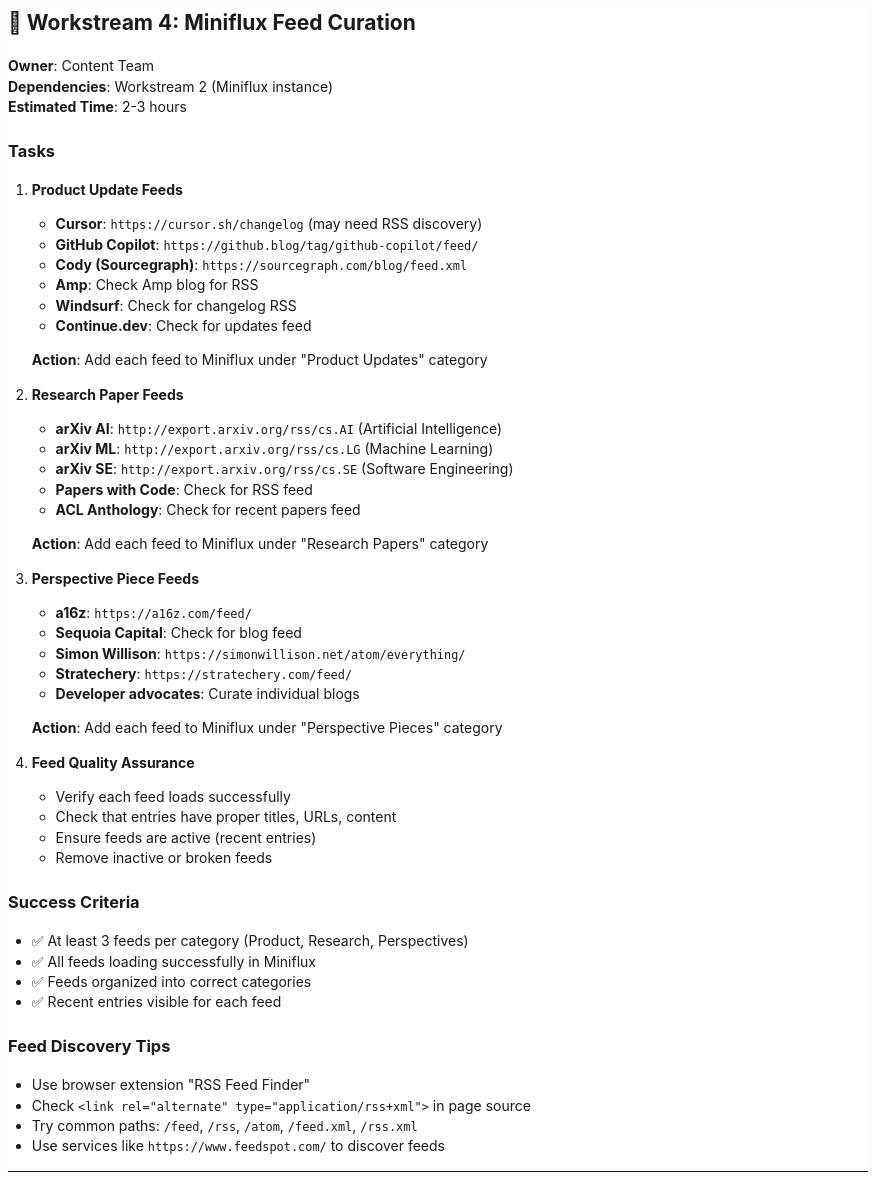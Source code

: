 
## 📝 Workstream 4: Miniflux Feed Curation

**Owner**: Content Team  
**Dependencies**: Workstream 2 (Miniflux instance)  
**Estimated Time**: 2-3 hours

### Tasks

1. **Product Update Feeds**
   - **Cursor**: `https://cursor.sh/changelog` (may need RSS discovery)
   - **GitHub Copilot**: `https://github.blog/tag/github-copilot/feed/`
   - **Cody (Sourcegraph)**: `https://sourcegraph.com/blog/feed.xml`
   - **Amp**: Check Amp blog for RSS
   - **Windsurf**: Check for changelog RSS
   - **Continue.dev**: Check for updates feed
   
   **Action**: Add each feed to Miniflux under "Product Updates" category

2. **Research Paper Feeds**
   - **arXiv AI**: `http://export.arxiv.org/rss/cs.AI` (Artificial Intelligence)
   - **arXiv ML**: `http://export.arxiv.org/rss/cs.LG` (Machine Learning)
   - **arXiv SE**: `http://export.arxiv.org/rss/cs.SE` (Software Engineering)
   - **Papers with Code**: Check for RSS feed
   - **ACL Anthology**: Check for recent papers feed
   
   **Action**: Add each feed to Miniflux under "Research Papers" category

3. **Perspective Piece Feeds**
   - **a16z**: `https://a16z.com/feed/`
   - **Sequoia Capital**: Check for blog feed
   - **Simon Willison**: `https://simonwillison.net/atom/everything/`
   - **Stratechery**: `https://stratechery.com/feed/`
   - **Developer advocates**: Curate individual blogs
   
   **Action**: Add each feed to Miniflux under "Perspective Pieces" category

4. **Feed Quality Assurance**
   - Verify each feed loads successfully
   - Check that entries have proper titles, URLs, content
   - Ensure feeds are active (recent entries)
   - Remove inactive or broken feeds

### Success Criteria
- ✅ At least 3 feeds per category (Product, Research, Perspectives)
- ✅ All feeds loading successfully in Miniflux
- ✅ Feeds organized into correct categories
- ✅ Recent entries visible for each feed

### Feed Discovery Tips
- Use browser extension "RSS Feed Finder"
- Check `<link rel="alternate" type="application/rss+xml">` in page source
- Try common paths: `/feed`, `/rss`, `/atom`, `/feed.xml`, `/rss.xml`
- Use services like `https://www.feedspot.com/` to discover feeds

---